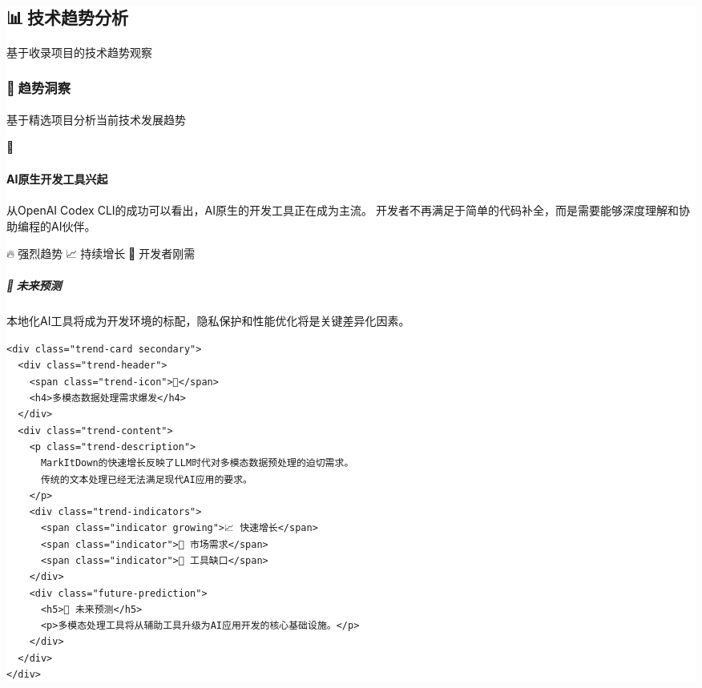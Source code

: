 ## 📊 技术趋势分析

基于收录项目的技术趋势观察

<div class="featured-section trend-analysis">
  <div class="section-intro">
    <h3>🔮 趋势洞察</h3>
    <p>基于精选项目分析当前技术发展趋势</p>
  </div>
  
  <div class="trend-insights">
    <div class="trend-card primary">
      <div class="trend-header">
        <span class="trend-icon">🤖</span>
        <h4>AI原生开发工具兴起</h4>
      </div>
      <div class="trend-content">
        <p class="trend-description">
          从OpenAI Codex CLI的成功可以看出，AI原生的开发工具正在成为主流。
          开发者不再满足于简单的代码补全，而是需要能够深度理解和协助编程的AI伙伴。
        </p>
        <div class="trend-indicators">
          <span class="indicator strong">🔥 强烈趋势</span>
          <span class="indicator">📈 持续增长</span>
          <span class="indicator">🎯 开发者刚需</span>
        </div>
        <div class="future-prediction">
          <h5>🔮 未来预测</h5>
          <p>本地化AI工具将成为开发环境的标配，隐私保护和性能优化将是关键差异化因素。</p>
        </div>
      </div>
    </div>

    <div class="trend-card secondary">
      <div class="trend-header">
        <span class="trend-icon">📄</span>
        <h4>多模态数据处理需求爆发</h4>
      </div>
      <div class="trend-content">
        <p class="trend-description">
          MarkItDown的快速增长反映了LLM时代对多模态数据预处理的迫切需求。
          传统的文本处理已经无法满足现代AI应用的要求。
        </p>
        <div class="trend-indicators">
          <span class="indicator growing">📈 快速增长</span>
          <span class="indicator">🎯 市场需求</span>
          <span class="indicator">🔧 工具缺口</span>
        </div>
        <div class="future-prediction">
          <h5>🔮 未来预测</h5>
          <p>多模态处理工具将从辅助工具升级为AI应用开发的核心基础设施。</p>
        </div>
      </div>
    </div>
